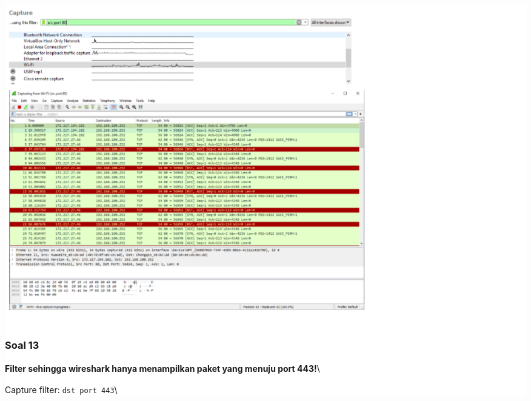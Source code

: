 <img  src="Img/soal12.PNG"  width="600px">

  

### Soal 13

**Filter sehingga wireshark hanya menampilkan paket yang menuju port 443!**\

Capture filter: `dst port 443`\

